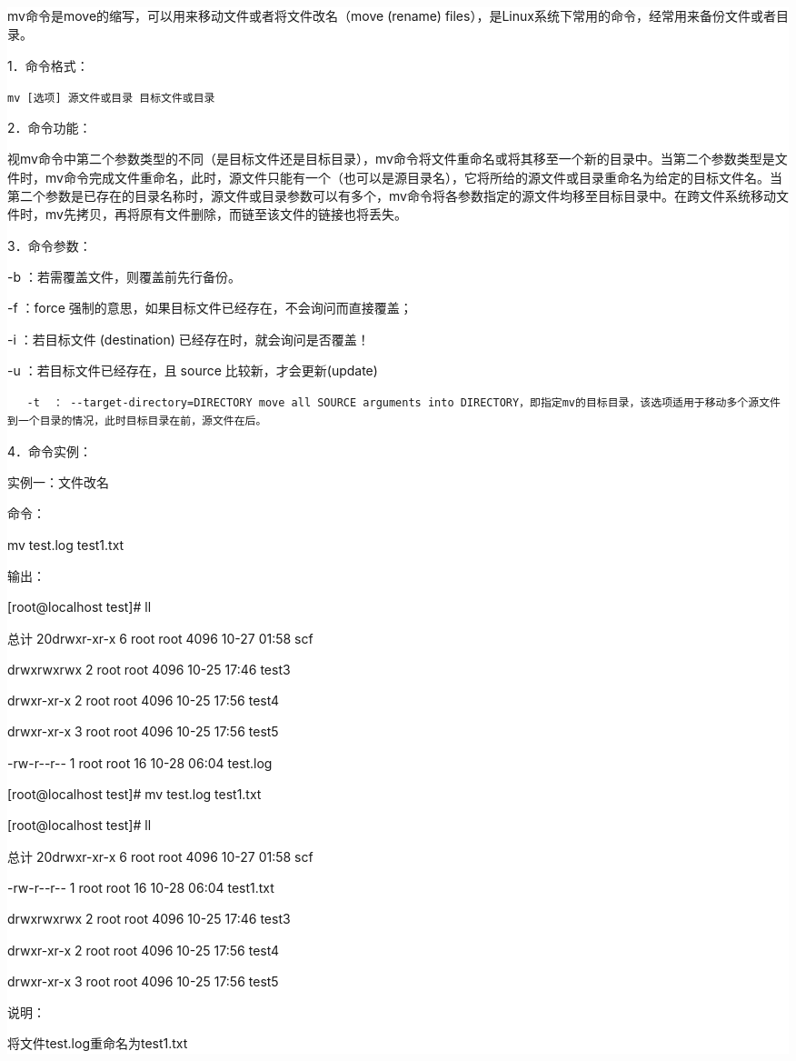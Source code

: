 mv命令是move的缩写，可以用来移动文件或者将文件改名（move (rename) files），是Linux系统下常用的命令，经常用来备份文件或者目录。

1．命令格式：

    mv [选项] 源文件或目录 目标文件或目录

2．命令功能：

视mv命令中第二个参数类型的不同（是目标文件还是目标目录），mv命令将文件重命名或将其移至一个新的目录中。当第二个参数类型是文件时，mv命令完成文件重命名，此时，源文件只能有一个（也可以是源目录名），它将所给的源文件或目录重命名为给定的目标文件名。当第二个参数是已存在的目录名称时，源文件或目录参数可以有多个，mv命令将各参数指定的源文件均移至目标目录中。在跨文件系统移动文件时，mv先拷贝，再将原有文件删除，而链至该文件的链接也将丢失。

3．命令参数：

-b ：若需覆盖文件，则覆盖前先行备份。 

-f ：force 强制的意思，如果目标文件已经存在，不会询问而直接覆盖；

-i ：若目标文件 (destination) 已经存在时，就会询问是否覆盖！

-u ：若目标文件已经存在，且 source 比较新，才会更新(update)

	   -t  ： --target-directory=DIRECTORY move all SOURCE arguments into DIRECTORY，即指定mv的目标目录，该选项适用于移动多个源文件到一个目录的情况，此时目标目录在前，源文件在后。

4．命令实例：

实例一：文件改名

命令：

mv test.log test1.txt

输出：

[root@localhost test]# ll

总计 20drwxr-xr-x 6 root root 4096 10-27 01:58 scf

drwxrwxrwx 2 root root 4096 10-25 17:46 test3

drwxr-xr-x 2 root root 4096 10-25 17:56 test4

drwxr-xr-x 3 root root 4096 10-25 17:56 test5

-rw-r--r-- 1 root root   16 10-28 06:04 test.log

[root@localhost test]# mv test.log test1.txt

[root@localhost test]# ll

总计 20drwxr-xr-x 6 root root 4096 10-27 01:58 scf

-rw-r--r-- 1 root root   16 10-28 06:04 test1.txt

drwxrwxrwx 2 root root 4096 10-25 17:46 test3

drwxr-xr-x 2 root root 4096 10-25 17:56 test4

drwxr-xr-x 3 root root 4096 10-25 17:56 test5

说明：

将文件test.log重命名为test1.txt
